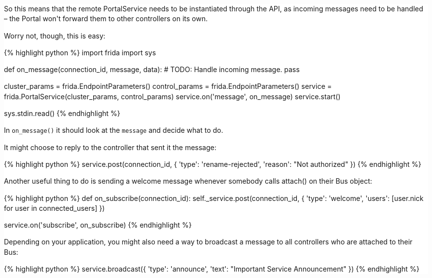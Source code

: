 So this means that the remote PortalService needs to be instantiated through the
API, as incoming messages need to be handled – the Portal won't forward them to
other controllers on its own.

Worry not, though, this is easy:

{% highlight python %}
import frida
import sys

def on_message(connection_id, message, data):
    # TODO: Handle incoming message.
    pass

cluster_params = frida.EndpointParameters()
control_params = frida.EndpointParameters()
service = frida.PortalService(cluster_params, control_params)
service.on('message', on_message)
service.start()

sys.stdin.read()
{% endhighlight %}

In `on_message()` it should look at the `message` and decide what to do.

It might choose to reply to the controller that sent it the message:

{% highlight python %}
service.post(connection_id, {
    'type': 'rename-rejected',
    'reason': "Not authorized"
})
{% endhighlight %}

Another useful thing to do is sending a welcome message whenever somebody
calls attach() on their Bus object:

{% highlight python %}
def on_subscribe(connection_id):
    self._service.post(connection_id, {
        'type': 'welcome',
        'users': [user.nick for user in connected_users]
    })

service.on('subscribe', on_subscribe)
{% endhighlight %}

Depending on your application, you might also need a way to broadcast a message
to all controllers who are attached to their Bus:

{% highlight python %}
service.broadcast({
    'type': 'announce',
    'text': "Important Service Announcement"
})
{% endhighlight %}


[@insitusec]: https://twitter.com/insitusec
[Listen]: https://frida.re/docs/gadget/#listen
[crystallized]: https://github.com/frida/frida-core/blob/0120cf59bc6f623bb842c93bc8870ce2a704453c/src/portal-service.vala
[releases]: https://github.com/frida/frida/releases
[reach]: https://frida.re/docs/gadget/#connect
[200 lines of code]: https://github.com/frida/frida-core/blob/0120cf59bc6f623bb842c93bc8870ce2a704453c/portal/portal.vala
[glib-networking]: https://gitlab.gnome.org/GNOME/glib-networking
[client]: https://github.com/frida/frida-core/blob/0120cf59bc6f623bb842c93bc8870ce2a704453c/src/socket/socket-host-session.vala#L117-L133
[PortalClient]: https://github.com/frida/frida-core/blob/0120cf59bc6f623bb842c93bc8870ce2a704453c/lib/payload/portal-client.vala
[here]: https://github.com/frida/frida-python/blob/bbdcdfaca821276361399775bd81599710ec0625/examples/session_persist_timeout.py
[libnice]: https://libnice.freedesktop.org/
[GLib]: https://gitlab.gnome.org/GNOME/glib
[mode]: https://frida.re/docs/modes/
[examples/web_client]: https://github.com/frida/frida-python/blob/bbdcdfaca821276361399775bd81599710ec0625/examples/web_client/src/store/plugins/frida.ts
[examples/portal_server.py]: https://github.com/frida/frida-python/blob/bbdcdfaca821276361399775bd81599710ec0625/examples/portal_server.py
[examples/portal_client.py]: https://github.com/frida/frida-python/blob/bbdcdfaca821276361399775bd81599710ec0625/examples/portal_client.py
[@Hexploitable]: https://twitter.com/Hexploitable
[@pancake]: https://twitter.com/trufae
[@hot3eed]: https://github.com/hot3eed
[@mrmacete]: https://twitter.com/bezjaje
[@stacksmashing]: https://twitter.com/ghidraninja
[@nyuszika7h]: https://github.com/nyuszika7h
[@P-Sc]: https://github.com/P-Sc
[@alexhude]: https://github.com/alexhude
[Corellium]: https://corellium.com/
[@pengzhangdev]: https://github.com/pengzhangdev
[@yotamN]: https://github.com/yotamN